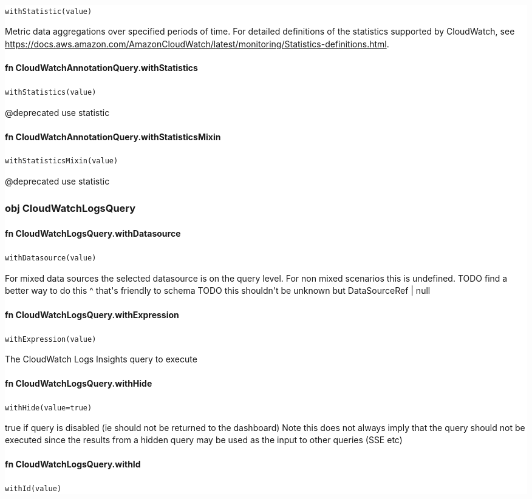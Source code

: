 ```jsonnet
withStatistic(value)
```

Metric data aggregations over specified periods of time. For detailed definitions of the statistics supported by CloudWatch, see https://docs.aws.amazon.com/AmazonCloudWatch/latest/monitoring/Statistics-definitions.html.

#### fn CloudWatchAnnotationQuery.withStatistics

```jsonnet
withStatistics(value)
```

@deprecated use statistic

#### fn CloudWatchAnnotationQuery.withStatisticsMixin

```jsonnet
withStatisticsMixin(value)
```

@deprecated use statistic

### obj CloudWatchLogsQuery


#### fn CloudWatchLogsQuery.withDatasource

```jsonnet
withDatasource(value)
```

For mixed data sources the selected datasource is on the query level.
For non mixed scenarios this is undefined.
TODO find a better way to do this ^ that's friendly to schema
TODO this shouldn't be unknown but DataSourceRef | null

#### fn CloudWatchLogsQuery.withExpression

```jsonnet
withExpression(value)
```

The CloudWatch Logs Insights query to execute

#### fn CloudWatchLogsQuery.withHide

```jsonnet
withHide(value=true)
```

true if query is disabled (ie should not be returned to the dashboard)
Note this does not always imply that the query should not be executed since
the results from a hidden query may be used as the input to other queries (SSE etc)

#### fn CloudWatchLogsQuery.withId

```jsonnet
withId(value)
```
